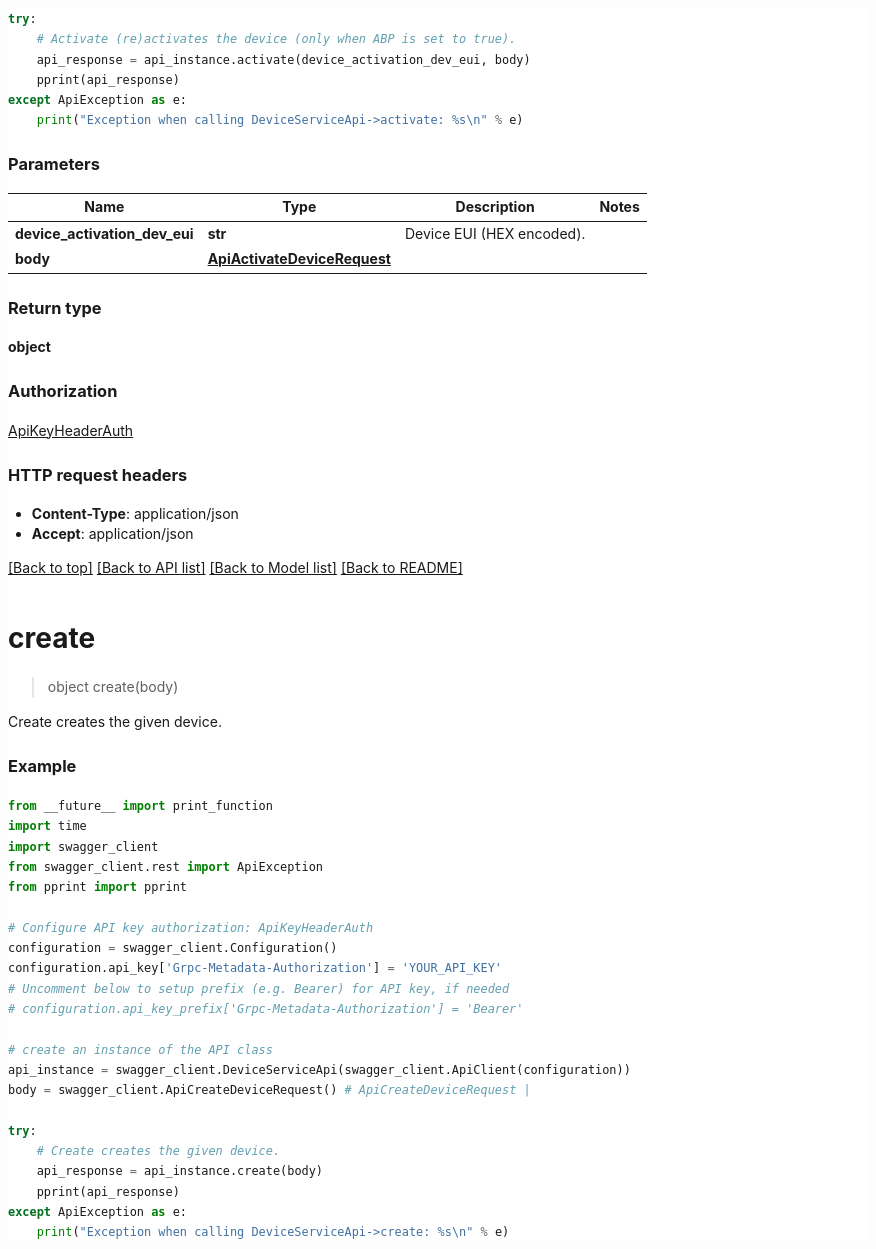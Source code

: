 ```python
try:
    # Activate (re)activates the device (only when ABP is set to true).
    api_response = api_instance.activate(device_activation_dev_eui, body)
    pprint(api_response)
except ApiException as e:
    print("Exception when calling DeviceServiceApi->activate: %s\n" % e)
```

### Parameters

Name | Type | Description  | Notes
------------- | ------------- | ------------- | -------------
 **device_activation_dev_eui** | **str**| Device EUI (HEX encoded). | 
 **body** | [**ApiActivateDeviceRequest**](ApiActivateDeviceRequest.md)|  | 

### Return type

**object**

### Authorization

[ApiKeyHeaderAuth](../README.md#ApiKeyHeaderAuth)

### HTTP request headers

 - **Content-Type**: application/json
 - **Accept**: application/json

[[Back to top]](#) [[Back to API list]](../README.md#documentation-for-api-endpoints) [[Back to Model list]](../README.md#documentation-for-models) [[Back to README]](../README.md)

# **create**
> object create(body)

Create creates the given device.

### Example
```python
from __future__ import print_function
import time
import swagger_client
from swagger_client.rest import ApiException
from pprint import pprint

# Configure API key authorization: ApiKeyHeaderAuth
configuration = swagger_client.Configuration()
configuration.api_key['Grpc-Metadata-Authorization'] = 'YOUR_API_KEY'
# Uncomment below to setup prefix (e.g. Bearer) for API key, if needed
# configuration.api_key_prefix['Grpc-Metadata-Authorization'] = 'Bearer'

# create an instance of the API class
api_instance = swagger_client.DeviceServiceApi(swagger_client.ApiClient(configuration))
body = swagger_client.ApiCreateDeviceRequest() # ApiCreateDeviceRequest | 

try:
    # Create creates the given device.
    api_response = api_instance.create(body)
    pprint(api_response)
except ApiException as e:
    print("Exception when calling DeviceServiceApi->create: %s\n" % e)
```
